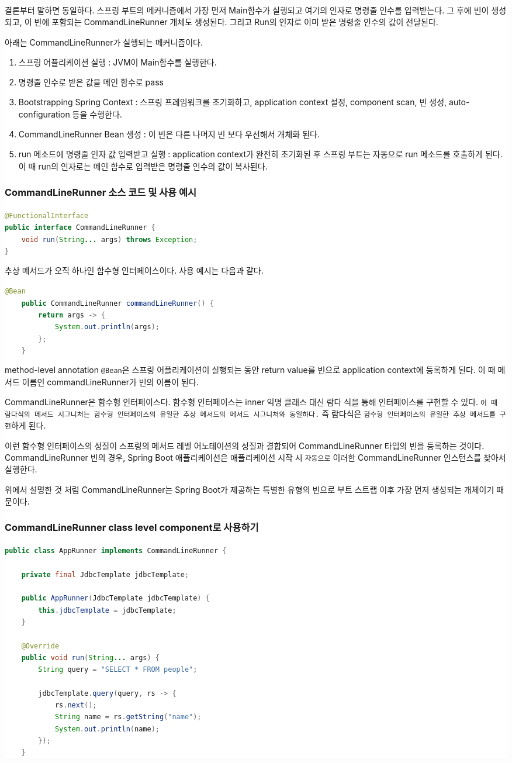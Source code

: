 결론부터 말하면 동일하다. 스프링 부트의 메커니즘에서 가장 먼저 Main함수가 실행되고 여기의 인자로 명령줄 인수를 입력받는다. 그 후에 빈이 생성되고, 이 빈에 포함되는 CommandLineRunner 개체도 생성된다. 그리고 Run의 인자로 이미 받은 명령줄 인수의 값이 전달된다.

아래는 CommandLineRunner가 실행되는 메커니즘이다.

1. 스프링 어플리케이션 실행 : JVM이 Main함수를 실행한다.

2. 명령줄 인수로 받은 값을 메인 함수로 pass

3. Bootstrapping Spring Context : 스프링 프레임워크를 초기화하고, application context 설정, component scan, 빈 생성, auto-configuration 등을 수행한다.

4. CommandLineRunner Bean 생성 : 이 빈은 다른 나머지 빈 보다 우선해서 개체화 된다.

5. run 메소드에 명령줄 인자 값 입력받고 실행 : application context가 완전히 초기화된 후 스프링 부트는 자동으로 run 메소드를 호출하게 된다. 이 때 run의 인자로는 메인 함수로 입력받은 명령줄 인수의 값이 복사된다.

### CommandLineRunner 소스 코드 및 사용 예시

```Java
@FunctionalInterface
public interface CommandLineRunner {
    void run(String... args) throws Exception;
}
```

추상 메서드가 오직 하나인 함수형 인터페이스이다. 사용 예시는 다음과 같다.

```Java
@Bean
    public CommandLineRunner commandLineRunner() {
        return args -> {
            System.out.println(args);
        };
    }
```

method-level annotation `@Bean`은 스프링 어플리케이션이 실행되는 동안 return value를 빈으로 application context에 등록하게 된다. 이 때 메서드 이름인 commandLineRunner가 빈의 이름이 된다.

CommandLineRunner은 함수형 인터페이스다. 함수형 인터페이스는 inner 익명 클래스 대신 람다 식을 통해 인터페이스를 구현할 수 있다. `이 때 람다식의 메서드 시그니처는 함수형 인터페이스의 유일한 추상 메서드의 메서드 시그니처와 동일하다.` 즉 람다식은 `함수형 인터페이스의 유일한 추상 메서드를 구현`하게 된다.

이런 함수형 인터페이스의 성질이 스프링의 메서드 레벨 어노테이션의 성질과 결합되어 CommandLineRunner 타입의 빈을 등록하는 것이다. CommandLineRunner 빈의 경우, Spring Boot 애플리케이션은 애플리케이션 시작 시 `자동으로` 이러한 CommandLineRunner 인스턴스를 찾아서 실행한다.

위에서 설명한 것 처럼 CommandLineRunner는 Spring Boot가 제공하는 특별한 유형의 빈으로 부트 스트랩 이후 가장 먼저 생성되는 개체이기 때문이다.

### CommandLineRunner class level component로 사용하기

```Java
public class AppRunner implements CommandLineRunner {

    private final JdbcTemplate jdbcTemplate;

    public AppRunner(JdbcTemplate jdbcTemplate) {
        this.jdbcTemplate = jdbcTemplate;
    }

    @Override
    public void run(String... args) {
        String query = "SELECT * FROM people";

        jdbcTemplate.query(query, rs -> {
            rs.next();
            String name = rs.getString("name");
            System.out.println(name);
        });
    }

```